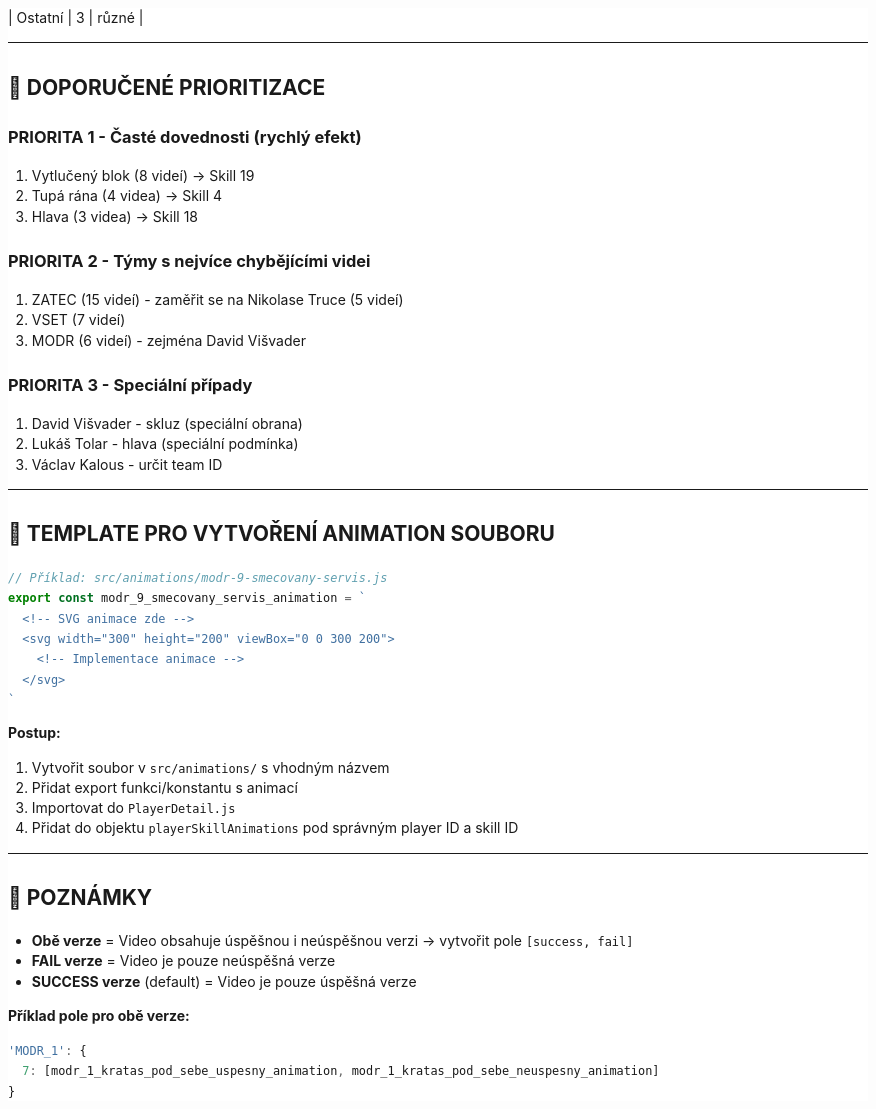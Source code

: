 | Ostatní | 3 | různé |

---

## 🎯 DOPORUČENÉ PRIORITIZACE

### PRIORITA 1 - Časté dovednosti (rychlý efekt)
1. Vytlučený blok (8 videí) → Skill 19
2. Tupá rána (4 videa) → Skill 4
3. Hlava (3 videa) → Skill 18

### PRIORITA 2 - Týmy s nejvíce chybějícími videi
1. ZATEC (15 videí) - zaměřit se na Nikolase Truce (5 videí)
2. VSET (7 videí)
3. MODR (6 videí) - zejména David Višvader

### PRIORITA 3 - Speciální případy
1. David Višvader - skluz (speciální obrana)
2. Lukáš Tolar - hlava (speciální podmínka)
3. Václav Kalous - určit team ID

---

## 🔧 TEMPLATE PRO VYTVOŘENÍ ANIMATION SOUBORU

```javascript
// Příklad: src/animations/modr-9-smecovany-servis.js
export const modr_9_smecovany_servis_animation = `
  <!-- SVG animace zde -->
  <svg width="300" height="200" viewBox="0 0 300 200">
    <!-- Implementace animace -->
  </svg>
`
```

**Postup:**
1. Vytvořit soubor v `src/animations/` s vhodným názvem
2. Přidat export funkci/konstantu s animací
3. Importovat do `PlayerDetail.js`
4. Přidat do objektu `playerSkillAnimations` pod správným player ID a skill ID

---

## 📝 POZNÁMKY

- **Obě verze** = Video obsahuje úspěšnou i neúspěšnou verzi → vytvořit pole `[success, fail]`
- **FAIL verze** = Video je pouze neúspěšná verze
- **SUCCESS verze** (default) = Video je pouze úspěšná verze

**Příklad pole pro obě verze:**
```javascript
'MODR_1': {
  7: [modr_1_kratas_pod_sebe_uspesny_animation, modr_1_kratas_pod_sebe_neuspesny_animation]
}
```

